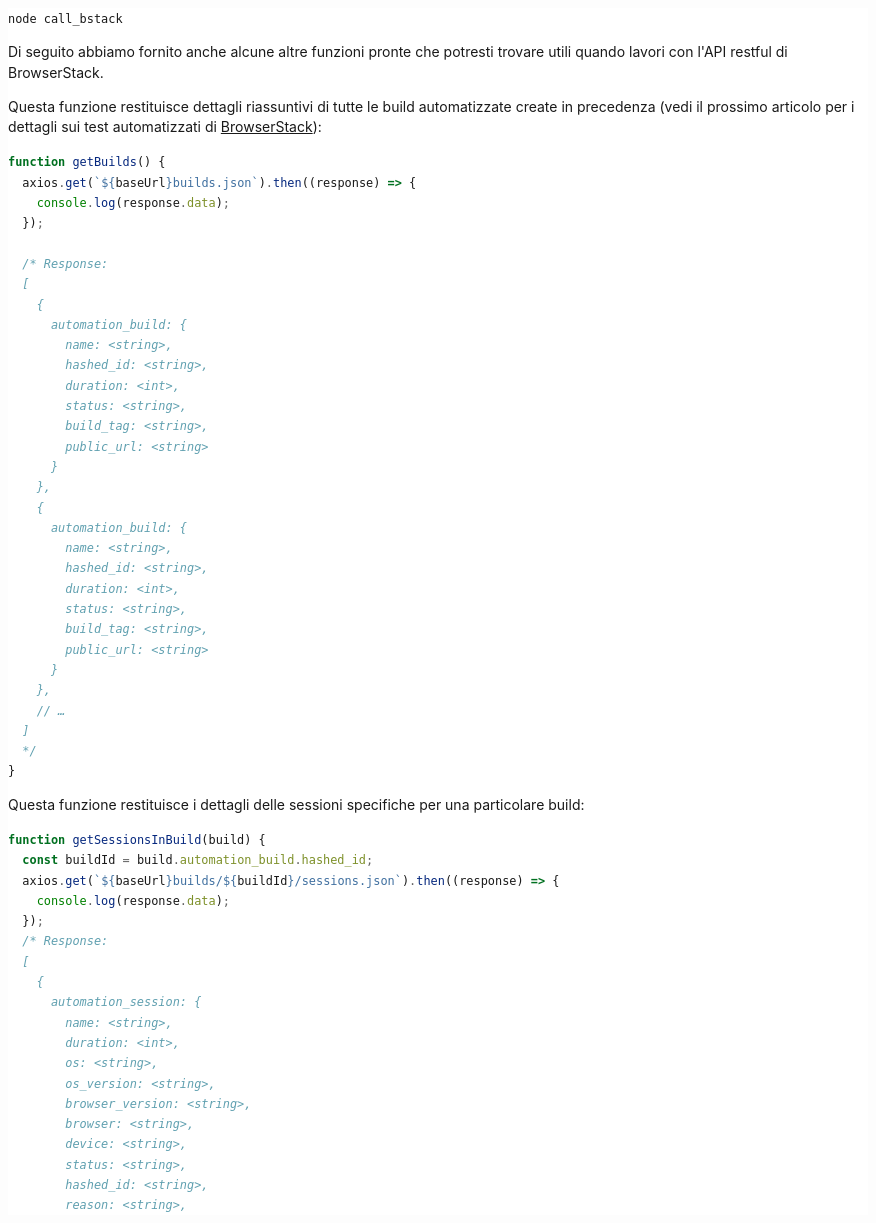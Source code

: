    ```bash
   node call_bstack
   ```

Di seguito abbiamo fornito anche alcune altre funzioni pronte che potresti trovare utili quando lavori con l'API restful di BrowserStack.

Questa funzione restituisce dettagli riassuntivi di tutte le build automatizzate create in precedenza (vedi il prossimo articolo per i dettagli sui test automatizzati di [BrowserStack](/it/docs/Learn_web_development/Extensions/Testing/Your_own_automation_environment#browserstack)):

```js
function getBuilds() {
  axios.get(`${baseUrl}builds.json`).then((response) => {
    console.log(response.data);
  });

  /* Response:
  [
    {
      automation_build: {
        name: <string>,
        hashed_id: <string>,
        duration: <int>,
        status: <string>,
        build_tag: <string>,
        public_url: <string>
      }
    },
    {
      automation_build: {
        name: <string>,
        hashed_id: <string>,
        duration: <int>,
        status: <string>,
        build_tag: <string>,
        public_url: <string>
      }
    },
    // …
  ]
  */
}
```

Questa funzione restituisce i dettagli delle sessioni specifiche per una particolare build:

```js
function getSessionsInBuild(build) {
  const buildId = build.automation_build.hashed_id;
  axios.get(`${baseUrl}builds/${buildId}/sessions.json`).then((response) => {
    console.log(response.data);
  });
  /* Response:
  [
    {
      automation_session: {
        name: <string>,
        duration: <int>,
        os: <string>,
        os_version: <string>,
        browser_version: <string>,
        browser: <string>,
        device: <string>,
        status: <string>,
        hashed_id: <string>,
        reason: <string>,
```